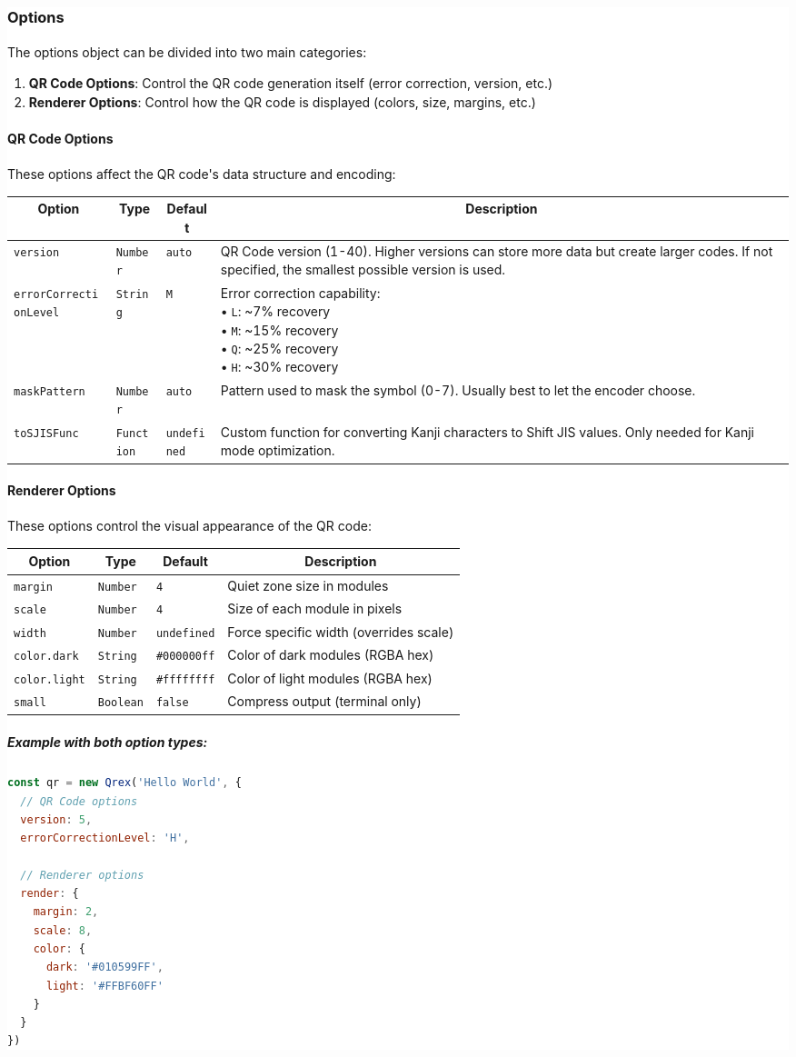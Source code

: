 ### Options

The options object can be divided into two main categories:
1. **QR Code Options**: Control the QR code generation itself (error correction, version, etc.)
2. **Renderer Options**: Control how the QR code is displayed (colors, size, margins, etc.)

#### QR Code Options

These options affect the QR code's data structure and encoding:

| Option | Type | Default | Description |
|--------|------|---------|-------------|
| `version` | `Number` | `auto` | QR Code version (1-40). Higher versions can store more data but create larger codes. If not specified, the smallest possible version is used. |
| `errorCorrectionLevel` | `String` | `M` | Error correction capability:<br>• `L`: ~7% recovery<br>• `M`: ~15% recovery<br>• `Q`: ~25% recovery<br>• `H`: ~30% recovery |
| `maskPattern` | `Number` | `auto` | Pattern used to mask the symbol (0-7). Usually best to let the encoder choose. |
| `toSJISFunc` | `Function` | `undefined` | Custom function for converting Kanji characters to Shift JIS values. Only needed for Kanji mode optimization. |

#### Renderer Options

These options control the visual appearance of the QR code:

| Option | Type | Default | Description |
|--------|------|---------|-------------|
| `margin` | `Number` | `4` | Quiet zone size in modules |
| `scale` | `Number` | `4` | Size of each module in pixels |
| `width` | `Number` | `undefined` | Force specific width (overrides scale) |
| `color.dark` | `String` | `#000000ff` | Color of dark modules (RGBA hex) |
| `color.light` | `String` | `#ffffffff` | Color of light modules (RGBA hex) |
| `small` | `Boolean` | `false` | Compress output (terminal only) |

##### Example with both option types:

```javascript
const qr = new Qrex('Hello World', {
  // QR Code options
  version: 5,
  errorCorrectionLevel: 'H',
  
  // Renderer options
  render: {
    margin: 2,
    scale: 8,
    color: {
      dark: '#010599FF',
      light: '#FFBF60FF'
    }
  }
})
```
